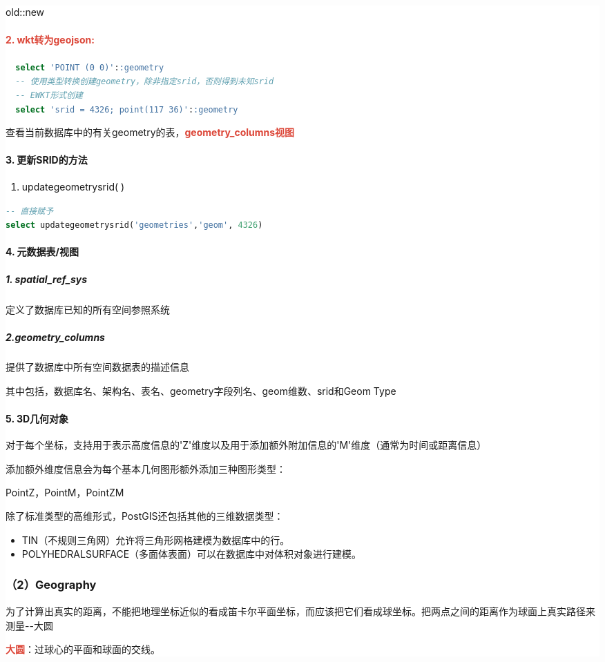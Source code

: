old::new 

#### <strong style="color: rgb(220,70,56)">2. wkt转为geojson:</strong>

```sql
  select 'POINT (0 0)'::geometry
  -- 使用类型转换创建geometry，除非指定srid，否则得到未知srid
  -- EWKT形式创建
  select 'srid = 4326; point(117 36)'::geometry
```



查看当前数据库中的有关geometry的表，<strong style="color: rgb(220,70,56)">geometry_columns视图</strong>

#### 3. 更新SRID的方法

1. updategeometrysrid( )

```sql
-- 直接赋予
select updategeometrysrid('geometries','geom', 4326)
```



#### 4. 元数据表/视图

##### 1. spatial_ref_sys

定义了数据库已知的所有空间参照系统

#####  2.geometry_columns

提供了数据库中所有空间数据表的描述信息

其中包括，数据库名、架构名、表名、geometry字段列名、geom维数、srid和Geom Type



#### 5. 3D几何对象

对于每个坐标，支持用于表示高度信息的'Z'维度以及用于添加额外附加信息的'M'维度（通常为时间或距离信息）

添加额外维度信息会为每个基本几何图形额外添加三种图形类型：

PointZ，PointM，PointZM



除了标准类型的高维形式，PostGIS还包括其他的三维数据类型：

- TIN（不规则三角网）允许将三角形网格建模为数据库中的行。
- POLYHEDRALSURFACE（多面体表面）可以在数据库中对体积对象进行建模。



### （2）Geography

为了计算出真实的距离，不能把地理坐标近似的看成笛卡尔平面坐标，而应该把它们看成球坐标。把两点之间的距离作为球面上真实路径来测量--大圆

<strong style="color: rgb(220,70,56)">大圆</strong>：过球心的平面和球面的交线。
